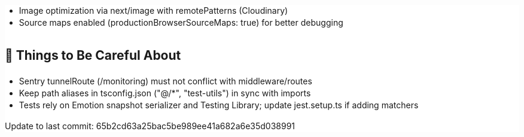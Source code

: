 - Image optimization via next/image with remotePatterns (Cloudinary)
- Source maps enabled (productionBrowserSourceMaps: true) for better debugging

## 🚨 Things to Be Careful About

- Sentry tunnelRoute (/monitoring) must not conflict with middleware/routes
- Keep path aliases in tsconfig.json ("@/*", "test-utils") in sync with imports
- Tests rely on Emotion snapshot serializer and Testing Library; update jest.setup.ts if adding matchers


Update to last commit: 65b2cd63a25bac5be989ee41a682a6e35d038991
